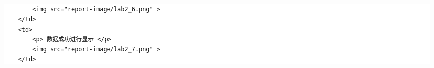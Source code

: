             <img src="report-image/lab2_6.png" >
        </td>
        <td>
            <p> 数据成功进行显示 </p>
            <img src="report-image/lab2_7.png" >
        </td>
